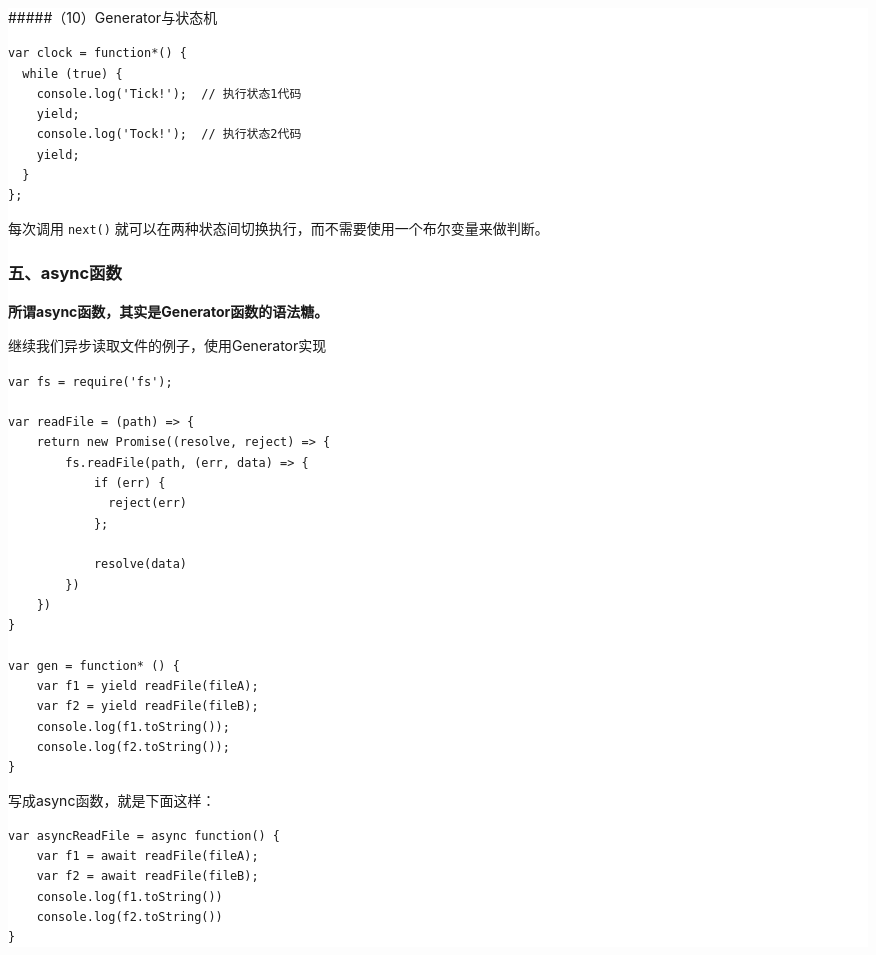 ```
```

#####（10）Generator与状态机

```
var clock = function*() {
  while (true) {
    console.log('Tick!');  // 执行状态1代码
    yield;
    console.log('Tock!');  // 执行状态2代码
    yield;
  }
};
```

每次调用 `next()` 就可以在两种状态间切换执行，而不需要使用一个布尔变量来做判断。

### 五、async函数

**所谓async函数，其实是Generator函数的语法糖。**

继续我们异步读取文件的例子，使用Generator实现

```
var fs = require('fs');

var readFile = (path) => {
    return new Promise((resolve, reject) => {
        fs.readFile(path, (err, data) => {
            if (err) {
              reject(err)
            };

            resolve(data)
        })
    })
}

var gen = function* () {
    var f1 = yield readFile(fileA);
    var f2 = yield readFile(fileB);
    console.log(f1.toString());
    console.log(f2.toString());
}
```

写成async函数，就是下面这样：

```
var asyncReadFile = async function() {
    var f1 = await readFile(fileA);
    var f2 = await readFile(fileB);
    console.log(f1.toString())
    console.log(f2.toString())
}
```
